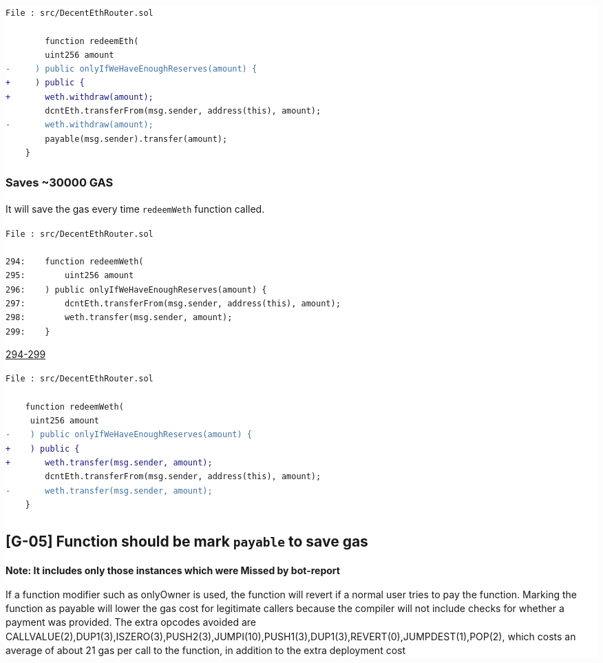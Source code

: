 
```diff
File : src/DecentEthRouter.sol

        function redeemEth(
        uint256 amount
-     ) public onlyIfWeHaveEnoughReserves(amount) {
+     ) public {
+       weth.withdraw(amount);
        dcntEth.transferFrom(msg.sender, address(this), amount);
-       weth.withdraw(amount);
        payable(msg.sender).transfer(amount);
    }

```

### Saves ~30000 GAS

It will save the gas every time `redeemWeth` function called.

```solidity
File : src/DecentEthRouter.sol

294:    function redeemWeth(
295:        uint256 amount
296:    ) public onlyIfWeHaveEnoughReserves(amount) {
297:        dcntEth.transferFrom(msg.sender, address(this), amount);
298:        weth.transfer(msg.sender, amount);
299:    }

```
[294-299](https://github.com/decentxyz/decent-bridge/blob/7f90fd4489551b69c20d11eeecb17a3f564afb18/src/DecentEthRouter.sol#L294C1-L299C6)

```diff
File : src/DecentEthRouter.sol

    function redeemWeth(
     uint256 amount
-    ) public onlyIfWeHaveEnoughReserves(amount) {
+    ) public {
+       weth.transfer(msg.sender, amount);
        dcntEth.transferFrom(msg.sender, address(this), amount);
-       weth.transfer(msg.sender, amount);
    }

```

## [G-05] Function should be mark `payable` to save gas

**Note: It includes only those instances which were Missed by bot-report**

If a function modifier such as onlyOwner is used, the function will revert if a normal user tries to pay the function. Marking the function as payable will lower the gas cost for legitimate callers because the compiler will not include checks for whether a payment was provided. The extra opcodes avoided are CALLVALUE(2),DUP1(3),ISZERO(3),PUSH2(3),JUMPI(10),PUSH1(3),DUP1(3),REVERT(0),JUMPDEST(1),POP(2), which costs an average of about 21 gas per call to the function, in addition to the extra deployment cost
